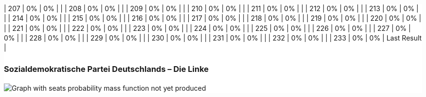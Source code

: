 | 207 | 0% | 0% |  |
| 208 | 0% | 0% |  |
| 209 | 0% | 0% |  |
| 210 | 0% | 0% |  |
| 211 | 0% | 0% |  |
| 212 | 0% | 0% |  |
| 213 | 0% | 0% |  |
| 214 | 0% | 0% |  |
| 215 | 0% | 0% |  |
| 216 | 0% | 0% |  |
| 217 | 0% | 0% |  |
| 218 | 0% | 0% |  |
| 219 | 0% | 0% |  |
| 220 | 0% | 0% |  |
| 221 | 0% | 0% |  |
| 222 | 0% | 0% |  |
| 223 | 0% | 0% |  |
| 224 | 0% | 0% |  |
| 225 | 0% | 0% |  |
| 226 | 0% | 0% |  |
| 227 | 0% | 0% |  |
| 228 | 0% | 0% |  |
| 229 | 0% | 0% |  |
| 230 | 0% | 0% |  |
| 231 | 0% | 0% |  |
| 232 | 0% | 0% |  |
| 233 | 0% | 0% | Last Result |

### Sozialdemokratische Partei Deutschlands – Die Linke

![Graph with seats probability mass function not yet produced](2019-09-11-Emnid-coalitions-seats-pmf-spd–linke.png "Seats Probability Mass Function")
